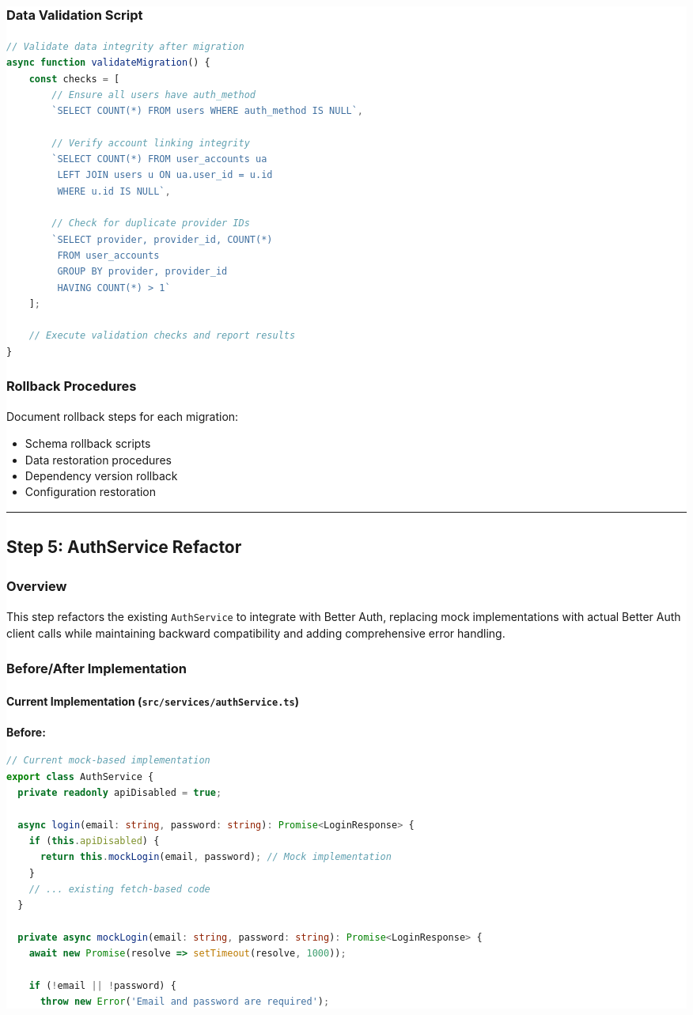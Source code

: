 ### Data Validation Script
```javascript
// Validate data integrity after migration
async function validateMigration() {
    const checks = [
        // Ensure all users have auth_method
        `SELECT COUNT(*) FROM users WHERE auth_method IS NULL`,
        
        // Verify account linking integrity
        `SELECT COUNT(*) FROM user_accounts ua 
         LEFT JOIN users u ON ua.user_id = u.id 
         WHERE u.id IS NULL`,
        
        // Check for duplicate provider IDs
        `SELECT provider, provider_id, COUNT(*) 
         FROM user_accounts 
         GROUP BY provider, provider_id 
         HAVING COUNT(*) > 1`
    ];
    
    // Execute validation checks and report results
}
```

### Rollback Procedures
Document rollback steps for each migration:
- Schema rollback scripts
- Data restoration procedures
- Dependency version rollback
- Configuration restoration

---

## Step 5: AuthService Refactor

### Overview

This step refactors the existing `AuthService` to integrate with Better Auth, replacing mock implementations with actual Better Auth client calls while maintaining backward compatibility and adding comprehensive error handling.

### Before/After Implementation

#### Current Implementation (`src/services/authService.ts`)

**Before:**
```typescript
// Current mock-based implementation
export class AuthService {
  private readonly apiDisabled = true;
  
  async login(email: string, password: string): Promise<LoginResponse> {
    if (this.apiDisabled) {
      return this.mockLogin(email, password); // Mock implementation
    }
    // ... existing fetch-based code
  }
  
  private async mockLogin(email: string, password: string): Promise<LoginResponse> {
    await new Promise(resolve => setTimeout(resolve, 1000));
    
    if (!email || !password) {
      throw new Error('Email and password are required');
```